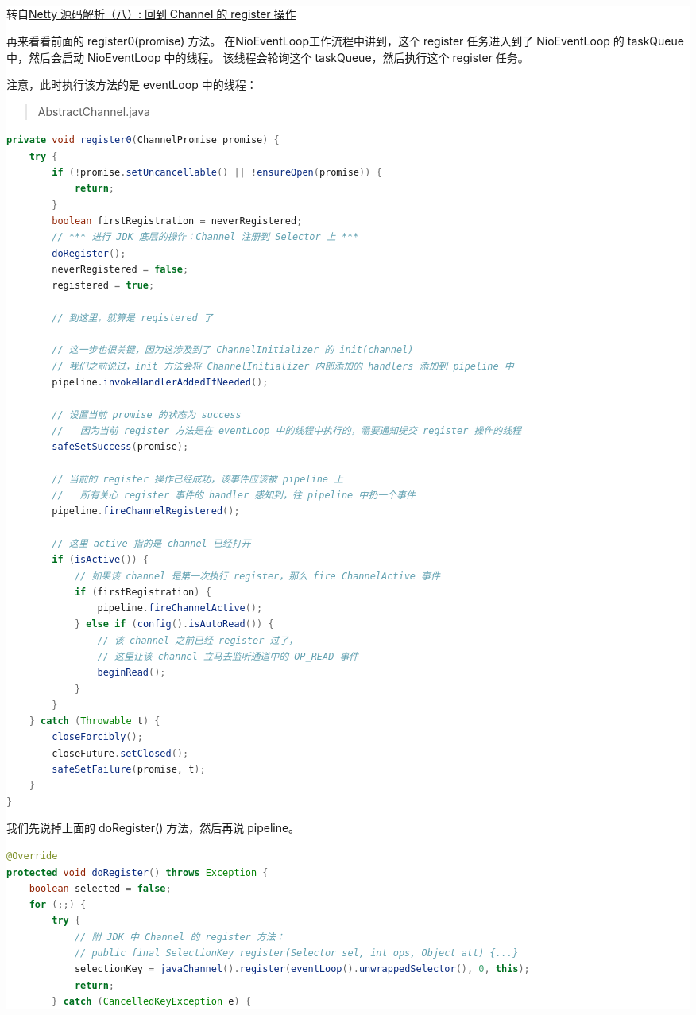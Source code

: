 转自[Netty 源码解析（八）: 回到 Channel 的 register 操作](https://www.javadoop.com/post/netty-part-8)

再来看看前面的 register0(promise) 方法。
在NioEventLoop工作流程中讲到，这个 register 任务进入到了 NioEventLoop 的 taskQueue 中，然后会启动 NioEventLoop 中的线程。
该线程会轮询这个 taskQueue，然后执行这个 register 任务。

注意，此时执行该方法的是 eventLoop 中的线程：
> AbstractChannel.java

```java
private void register0(ChannelPromise promise) {
    try {
        if (!promise.setUncancellable() || !ensureOpen(promise)) {
            return;
        }
        boolean firstRegistration = neverRegistered;
        // *** 进行 JDK 底层的操作：Channel 注册到 Selector 上 ***
        doRegister();
        neverRegistered = false;
        registered = true;

        // 到这里，就算是 registered 了

        // 这一步也很关键，因为这涉及到了 ChannelInitializer 的 init(channel)
        // 我们之前说过，init 方法会将 ChannelInitializer 内部添加的 handlers 添加到 pipeline 中
        pipeline.invokeHandlerAddedIfNeeded();
        
        // 设置当前 promise 的状态为 success
        //   因为当前 register 方法是在 eventLoop 中的线程中执行的，需要通知提交 register 操作的线程
        safeSetSuccess(promise);
        
        // 当前的 register 操作已经成功，该事件应该被 pipeline 上
        //   所有关心 register 事件的 handler 感知到，往 pipeline 中扔一个事件        
        pipeline.fireChannelRegistered();

        // 这里 active 指的是 channel 已经打开
        if (isActive()) {
            // 如果该 channel 是第一次执行 register，那么 fire ChannelActive 事件
            if (firstRegistration) {
                pipeline.fireChannelActive();
            } else if (config().isAutoRead()) {
                // 该 channel 之前已经 register 过了，
                // 这里让该 channel 立马去监听通道中的 OP_READ 事件
                beginRead();
            }
        }
    } catch (Throwable t) {
        closeForcibly();
        closeFuture.setClosed();
        safeSetFailure(promise, t);
    }
}
```
我们先说掉上面的 doRegister() 方法，然后再说 pipeline。
```java
@Override
protected void doRegister() throws Exception {
    boolean selected = false;
    for (;;) {
        try {
            // 附 JDK 中 Channel 的 register 方法：
            // public final SelectionKey register(Selector sel, int ops, Object att) {...}
            selectionKey = javaChannel().register(eventLoop().unwrappedSelector(), 0, this);
            return;
        } catch (CancelledKeyException e) {
```